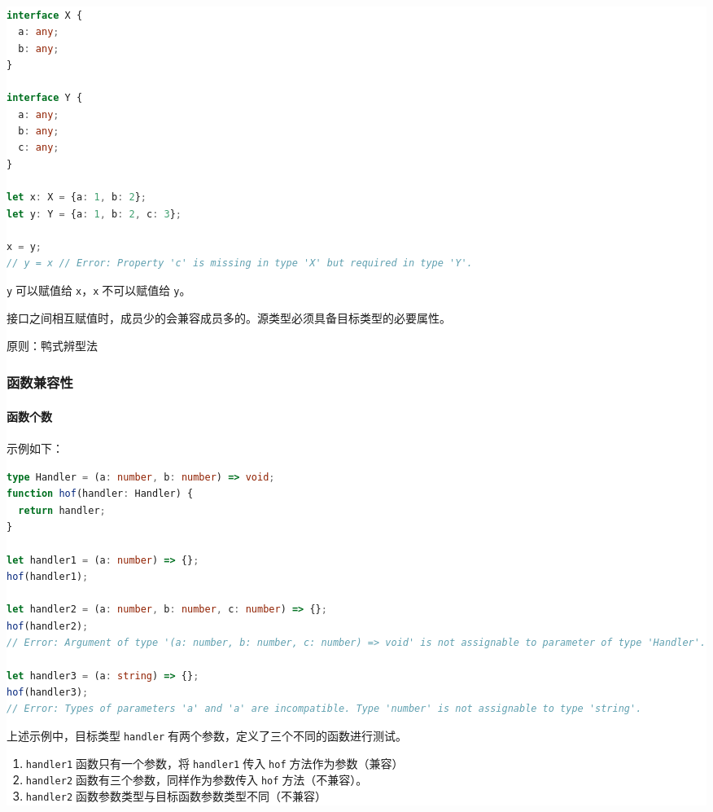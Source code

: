```ts
interface X {
  a: any;
  b: any;
}

interface Y {
  a: any;
  b: any;
  c: any;
}

let x: X = {a: 1, b: 2};
let y: Y = {a: 1, b: 2, c: 3};

x = y;
// y = x // Error: Property 'c' is missing in type 'X' but required in type 'Y'.
```

`y` 可以赋值给 `x`，`x` 不可以赋值给 `y`。

接口之间相互赋值时，成员少的会兼容成员多的。源类型必须具备目标类型的必要属性。

原则：鸭式辨型法

### 函数兼容性

#### 函数个数

示例如下：

```ts
type Handler = (a: number, b: number) => void;
function hof(handler: Handler) {
  return handler;
}

let handler1 = (a: number) => {};
hof(handler1);

let handler2 = (a: number, b: number, c: number) => {};
hof(handler2);
// Error: Argument of type '(a: number, b: number, c: number) => void' is not assignable to parameter of type 'Handler'.

let handler3 = (a: string) => {};
hof(handler3);
// Error: Types of parameters 'a' and 'a' are incompatible. Type 'number' is not assignable to type 'string'.
```

上述示例中，目标类型 `handler` 有两个参数，定义了三个不同的函数进行测试。

1. `handler1` 函数只有一个参数，将 `handler1` 传入 `hof` 方法作为参数（兼容）
2. `handler2` 函数有三个参数，同样作为参数传入 `hof` 方法（不兼容）。
3. `handler2` 函数参数类型与目标函数参数类型不同（不兼容）
